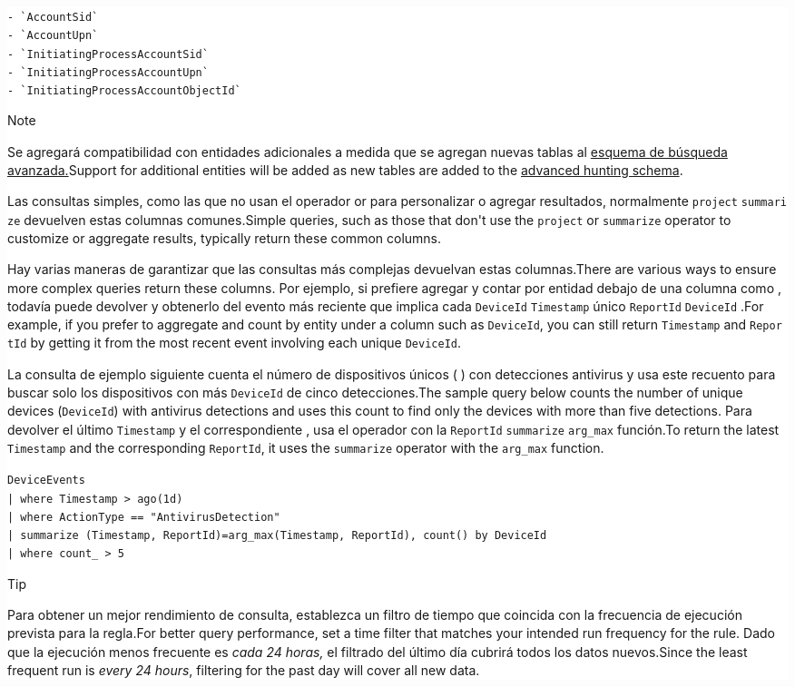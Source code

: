     - `AccountSid`
    - `AccountUpn`
    - `InitiatingProcessAccountSid`
    - `InitiatingProcessAccountUpn`
    - `InitiatingProcessAccountObjectId`

>[!NOTE]
><span data-ttu-id="6fcef-135">Se agregará compatibilidad con entidades adicionales a medida que se agregan nuevas tablas al [esquema de búsqueda avanzada.](advanced-hunting-schema-tables.md)</span><span class="sxs-lookup"><span data-stu-id="6fcef-135">Support for additional entities will be added as new tables are added to the [advanced hunting schema](advanced-hunting-schema-tables.md).</span></span>

<span data-ttu-id="6fcef-136">Las consultas simples, como las que no usan el operador or para personalizar o agregar resultados, normalmente `project` `summarize` devuelven estas columnas comunes.</span><span class="sxs-lookup"><span data-stu-id="6fcef-136">Simple queries, such as those that don't use the `project` or `summarize` operator to customize or aggregate results, typically return these common columns.</span></span>

<span data-ttu-id="6fcef-137">Hay varias maneras de garantizar que las consultas más complejas devuelvan estas columnas.</span><span class="sxs-lookup"><span data-stu-id="6fcef-137">There are various ways to ensure more complex queries return these columns.</span></span> <span data-ttu-id="6fcef-138">Por ejemplo, si prefiere agregar y contar por entidad debajo de una columna como , todavía puede devolver y obtenerlo del evento más reciente que implica cada `DeviceId` `Timestamp` único `ReportId` `DeviceId` .</span><span class="sxs-lookup"><span data-stu-id="6fcef-138">For example, if you prefer to aggregate and count by entity under a column such as `DeviceId`, you can still return `Timestamp` and `ReportId` by getting it from the most recent event involving each unique `DeviceId`.</span></span>

<span data-ttu-id="6fcef-139">La consulta de ejemplo siguiente cuenta el número de dispositivos únicos ( ) con detecciones antivirus y usa este recuento para buscar solo los dispositivos con más `DeviceId` de cinco detecciones.</span><span class="sxs-lookup"><span data-stu-id="6fcef-139">The sample query below counts the number of unique devices (`DeviceId`) with antivirus detections and uses this count to find only the devices with more than five detections.</span></span> <span data-ttu-id="6fcef-140">Para devolver el último `Timestamp` y el correspondiente , usa el operador con la `ReportId` `summarize` `arg_max` función.</span><span class="sxs-lookup"><span data-stu-id="6fcef-140">To return the latest `Timestamp` and the corresponding `ReportId`, it uses the `summarize` operator with the `arg_max` function.</span></span>

```kusto
DeviceEvents
| where Timestamp > ago(1d)
| where ActionType == "AntivirusDetection"
| summarize (Timestamp, ReportId)=arg_max(Timestamp, ReportId), count() by DeviceId
| where count_ > 5
```

> [!TIP]
> <span data-ttu-id="6fcef-141">Para obtener un mejor rendimiento de consulta, establezca un filtro de tiempo que coincida con la frecuencia de ejecución prevista para la regla.</span><span class="sxs-lookup"><span data-stu-id="6fcef-141">For better query performance, set a time filter that matches your intended run frequency for the rule.</span></span> <span data-ttu-id="6fcef-142">Dado que la ejecución menos frecuente es _cada 24 horas,_ el filtrado del último día cubrirá todos los datos nuevos.</span><span class="sxs-lookup"><span data-stu-id="6fcef-142">Since the least frequent run is _every 24 hours_, filtering for the past day will cover all new data.</span></span>
